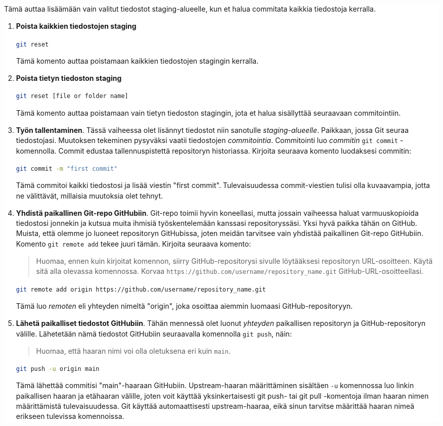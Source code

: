    Tämä auttaa lisäämään vain valitut tiedostot staging-alueelle, kun et halua commitata kaikkia tiedostoja kerralla.

1. **Poista kaikkien tiedostojen staging**

   ```bash
   git reset
   ```

   Tämä komento auttaa poistamaan kaikkien tiedostojen stagingin kerralla.

1. **Poista tietyn tiedoston staging**

   ```bash
   git reset [file or folder name]
   ```

   Tämä komento auttaa poistamaan vain tietyn tiedoston stagingin, jota et halua sisällyttää seuraavaan commitointiin.

1. **Työn tallentaminen**. Tässä vaiheessa olet lisännyt tiedostot niin sanotulle _staging-alueelle_. Paikkaan, jossa Git seuraa tiedostojasi. Muutoksen tekeminen pysyväksi vaatii tiedostojen _commitointia_. Commitointi luo _commitin_ `git commit` -komennolla. Commit edustaa tallennuspistettä repositoryn historiassa. Kirjoita seuraava komento luodaksesi commitin:

   ```bash
   git commit -m "first commit"
   ```

   Tämä commitoi kaikki tiedostosi ja lisää viestin "first commit". Tulevaisuudessa commit-viestien tulisi olla kuvaavampia, jotta ne välittävät, millaisia muutoksia olet tehnyt.

1. **Yhdistä paikallinen Git-repo GitHubiin**. Git-repo toimii hyvin koneellasi, mutta jossain vaiheessa haluat varmuuskopioida tiedostosi jonnekin ja kutsua muita ihmisiä työskentelemään kanssasi repositoryssäsi. Yksi hyvä paikka tähän on GitHub. Muista, että olemme jo luoneet repositoryn GitHubissa, joten meidän tarvitsee vain yhdistää paikallinen Git-repo GitHubiin. Komento `git remote add` tekee juuri tämän. Kirjoita seuraava komento:

   > Huomaa, ennen kuin kirjoitat komennon, siirry GitHub-repositorysi sivulle löytääksesi repositoryn URL-osoitteen. Käytä sitä alla olevassa komennossa. Korvaa ```https://github.com/username/repository_name.git``` GitHub-URL-osoitteellasi.

   ```bash
   git remote add origin https://github.com/username/repository_name.git
   ```

   Tämä luo _remoten_ eli yhteyden nimeltä "origin", joka osoittaa aiemmin luomaasi GitHub-repositoryyn.

1. **Lähetä paikalliset tiedostot GitHubiin**. Tähän mennessä olet luonut _yhteyden_ paikallisen repositoryn ja GitHub-repositoryn välille. Lähetetään nämä tiedostot GitHubiin seuraavalla komennolla `git push`, näin:  
   
   > Huomaa, että haaran nimi voi olla oletuksena eri kuin ```main```.

   ```bash
   git push -u origin main
   ```

   Tämä lähettää commitisi "main"-haaraan GitHubiin. Upstream-haaran määrittäminen sisältäen `-u` komennossa luo linkin paikallisen haaran ja etähaaran välille, joten voit käyttää yksinkertaisesti git push- tai git pull -komentoja ilman haaran nimen määrittämistä tulevaisuudessa. Git käyttää automaattisesti upstream-haaraa, eikä sinun tarvitse määrittää haaran nimeä erikseen tulevissa komennoissa.
